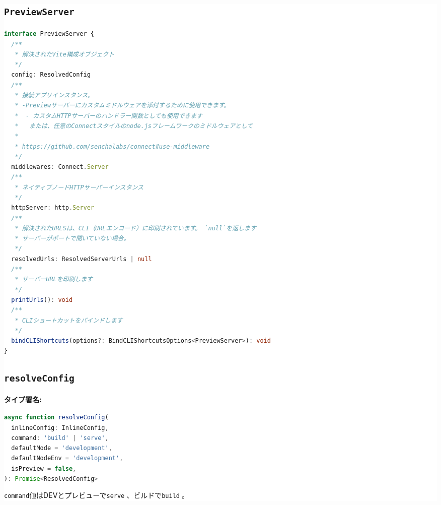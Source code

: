 ## `PreviewServer`

```ts
interface PreviewServer {
  /**
   * 解決されたVite構成オブジェクト
   */
  config: ResolvedConfig
  /**
   * 接続アプリインスタンス。
   * -Previewサーバーにカスタムミドルウェアを添付するために使用できます。
   *  - カスタムHTTPサーバーのハンドラー関数としても使用できます
   *   または、任意のConnectスタイルのnode.jsフレームワークのミドルウェアとして
   *
   * https://github.com/senchalabs/connect#use-middleware
   */
  middlewares: Connect.Server
  /**
   * ネイティブノードHTTPサーバーインスタンス
   */
  httpServer: http.Server
  /**
   * 解決されたURLSは、CLI（URLエンコード）に印刷されています。 `null`を返します
   * サーバーがポートで聞いていない場合。
   */
  resolvedUrls: ResolvedServerUrls | null
  /**
   * サーバーURLを印刷します
   */
  printUrls(): void
  /**
   * CLIショートカットをバインドします
   */
  bindCLIShortcuts(options?: BindCLIShortcutsOptions<PreviewServer>): void
}
```

## `resolveConfig`

**タイプ署名:**

```ts
async function resolveConfig(
  inlineConfig: InlineConfig,
  command: 'build' | 'serve',
  defaultMode = 'development',
  defaultNodeEnv = 'development',
  isPreview = false,
): Promise<ResolvedConfig>
```

`command`値はDEVとプレビューで`serve` 、ビルドで`build` 。
